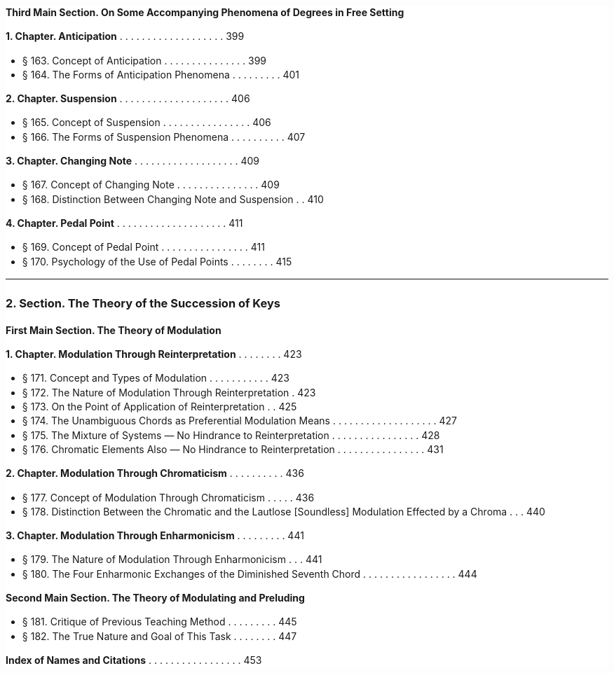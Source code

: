 **Third Main Section. On Some Accompanying Phenomena of Degrees in Free Setting**

**1. Chapter. Anticipation** . . . . . . . . . . . . . . . . . . . 399
- § 163. Concept of Anticipation . . . . . . . . . . . . . . . 399
- § 164. The Forms of Anticipation Phenomena . . . . . . . . . 401

**2. Chapter. Suspension** . . . . . . . . . . . . . . . . . . . . 406
- § 165. Concept of Suspension . . . . . . . . . . . . . . . . 406
- § 166. The Forms of Suspension Phenomena . . . . . . . . . . 407

**3. Chapter. Changing Note** . . . . . . . . . . . . . . . . . . . 409
- § 167. Concept of Changing Note . . . . . . . . . . . . . . . 409
- § 168. Distinction Between Changing Note and Suspension . . 410

**4. Chapter. Pedal Point** . . . . . . . . . . . . . . . . . . . . 411
- § 169. Concept of Pedal Point . . . . . . . . . . . . . . . . 411
- § 170. Psychology of the Use of Pedal Points . . . . . . . . 415

---

### 2. Section. The Theory of the Succession of Keys

**First Main Section. The Theory of Modulation**

**1. Chapter. Modulation Through Reinterpretation** . . . . . . . . 423
- § 171. Concept and Types of Modulation . . . . . . . . . . . 423
- § 172. The Nature of Modulation Through Reinterpretation . 423
- § 173. On the Point of Application of Reinterpretation . . 425
- § 174. The Unambiguous Chords as Preferential Modulation Means . . . . . . . . . . . . . . . . . . . 427
- § 175. The Mixture of Systems — No Hindrance to Reinterpretation . . . . . . . . . . . . . . . . 428
- § 176. Chromatic Elements Also — No Hindrance to Reinterpretation . . . . . . . . . . . . . . . . 431

**2. Chapter. Modulation Through Chromaticism** . . . . . . . . . . 436
- § 177. Concept of Modulation Through Chromaticism . . . . . 436
- § 178. Distinction Between the Chromatic and the Lautlose [Soundless] Modulation Effected by a Chroma . . . 440

**3. Chapter. Modulation Through Enharmonicism** . . . . . . . . . 441
- § 179. The Nature of Modulation Through Enharmonicism . . . 441
- § 180. The Four Enharmonic Exchanges of the Diminished Seventh Chord . . . . . . . . . . . . . . . . . 444

**Second Main Section. The Theory of Modulating and Preluding**

- § 181. Critique of Previous Teaching Method . . . . . . . . . 445
- § 182. The True Nature and Goal of This Task . . . . . . . . 447

**Index of Names and Citations** . . . . . . . . . . . . . . . . . 453
